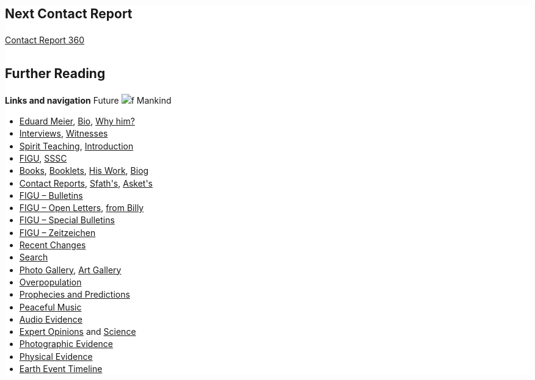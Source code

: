 ## Next Contact Report
[Contact Report 360](https://www.futureofmankind.co.uk/Billy_Meier/</Billy_Meier/Contact_Report_360> "Contact Report 360")
## Further Reading
**Links and navigation** Future [![](https://www.futureofmankind.co.uk/w/images/thumb/5/52/FIGU.png/30px-FIGU.png)](https://www.futureofmankind.co.uk/Billy_Meier/</Billy_Meier/Photo_Gallery> "Photo Gallery")f Mankind
  * [Eduard Meier](https://www.futureofmankind.co.uk/Billy_Meier/</Billy_Meier/Eduard_Albert_Meier> "Eduard Albert Meier"), [Bio](https://www.futureofmankind.co.uk/Billy_Meier/</Billy_Meier/Biography> "Biography"), [Why him?](https://www.futureofmankind.co.uk/Billy_Meier/</Billy_Meier/Why_Billy_Meier%3F> "Why Billy Meier?")
  * [Interviews](https://www.futureofmankind.co.uk/Billy_Meier/</Billy_Meier/Interviews_with_Billy> "Interviews with Billy"), [Witnesses](https://www.futureofmankind.co.uk/Billy_Meier/</Billy_Meier/The_Witnesses> "The Witnesses")
  * [Spirit Teaching](https://www.futureofmankind.co.uk/Billy_Meier/</Billy_Meier/Spirit_Teaching> "Spirit Teaching"), [Introduction](https://www.futureofmankind.co.uk/Billy_Meier/</Billy_Meier/An_Introduction_To_The_Spirit_Teaching> "An Introduction To The Spirit Teaching")
  * [FIGU](https://www.futureofmankind.co.uk/Billy_Meier/</Billy_Meier/FIGU> "FIGU"), [SSSC](https://www.futureofmankind.co.uk/Billy_Meier/</Billy_Meier/SSSC> "SSSC")
  * [Books](https://www.futureofmankind.co.uk/Billy_Meier/</Billy_Meier/Books> "Books"), [Booklets](https://www.futureofmankind.co.uk/Billy_Meier/</Billy_Meier/Booklets> "Booklets"), [His Work](https://www.futureofmankind.co.uk/Billy_Meier/</Billy_Meier/His_Work> "His Work"), [Biog](https://www.futureofmankind.co.uk/Billy_Meier/</Billy_Meier/Short_Bibliography> "Short Bibliography")
  * [Contact Reports](https://www.futureofmankind.co.uk/Billy_Meier/</Billy_Meier/Contact_Reports> "Contact Reports"), [Sfath's](https://www.futureofmankind.co.uk/Billy_Meier/</Billy_Meier/The_Sfath_Contact_Reports> "The Sfath Contact Reports"), [Asket's](https://www.futureofmankind.co.uk/Billy_Meier/</Billy_Meier/The_Asket_Contact_Reports> "The Asket Contact Reports")
  * [FIGU – Bulletins](https://www.futureofmankind.co.uk/Billy_Meier/</Billy_Meier/FIGU_%E2%80%93_Bulletins> "FIGU – Bulletins")
  * [FIGU – Open Letters](https://www.futureofmankind.co.uk/Billy_Meier/</Billy_Meier/FIGU_%E2%80%93_Open_Letters> "FIGU – Open Letters"), [from Billy](https://www.futureofmankind.co.uk/Billy_Meier/</Billy_Meier/Letters_from_Billy> "Letters from Billy")
  * [FIGU – Special Bulletins](https://www.futureofmankind.co.uk/Billy_Meier/</Billy_Meier/FIGU_%E2%80%93_Special_Bulletins> "FIGU – Special Bulletins")
  * [FIGU – Zeitzeichen](https://www.futureofmankind.co.uk/Billy_Meier/</Billy_Meier/FIGU_%E2%80%93_Zeitzeichen> "FIGU – Zeitzeichen")
  * [Recent Changes](https://www.futureofmankind.co.uk/Billy_Meier/</Billy_Meier/Special:RecentChanges> "Special:RecentChanges")
  * [Search](https://www.futureofmankind.co.uk/Billy_Meier/</Billy_Meier/Special:Search> "Special:Search")
  * [Photo Gallery](https://www.futureofmankind.co.uk/Billy_Meier/</Billy_Meier/Photo_Gallery> "Photo Gallery"), [Art Gallery](https://www.futureofmankind.co.uk/Billy_Meier/</Billy_Meier/Art_Gallery> "Art Gallery")
  * [Overpopulation](https://www.futureofmankind.co.uk/Billy_Meier/</Billy_Meier/Overpopulation> "Overpopulation")
  * [Prophecies and Predictions](https://www.futureofmankind.co.uk/Billy_Meier/</Billy_Meier/Prophecies_and_Predictions> "Prophecies and Predictions")
  * [Peaceful Music](https://www.futureofmankind.co.uk/Billy_Meier/</Billy_Meier/Peaceful_Music> "Peaceful Music")
  * [Audio Evidence](https://www.futureofmankind.co.uk/Billy_Meier/</Billy_Meier/Audio_Evidence> "Audio Evidence")
  * [Expert Opinions](https://www.futureofmankind.co.uk/Billy_Meier/</Billy_Meier/Expert_Opinions> "Expert Opinions") and [Science](https://www.futureofmankind.co.uk/Billy_Meier/</Billy_Meier/Scientific_Facts_And_Theories_Corroborated> "Scientific Facts And Theories Corroborated")
  * [Photographic Evidence](https://www.futureofmankind.co.uk/Billy_Meier/</Billy_Meier/Photographic_Evidence> "Photographic Evidence")
  * [Physical Evidence](https://www.futureofmankind.co.uk/Billy_Meier/</Billy_Meier/Physical_Evidence> "Physical Evidence")
  * [Earth Event Timeline](https://www.futureofmankind.co.uk/Billy_Meier/</Billy_Meier/Earth_Event_Timeline> "Earth Event Timeline")